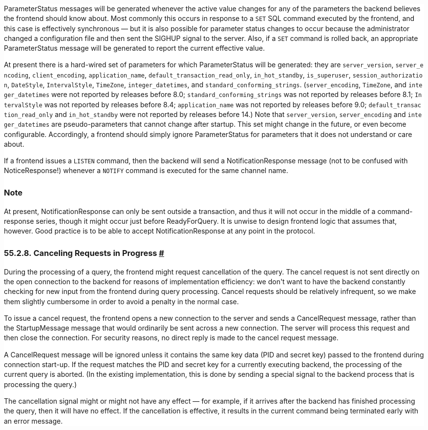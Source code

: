 ParameterStatus messages will be generated whenever the active value changes for any of the parameters the backend believes the frontend should know about. Most commonly this occurs in response to a `SET` SQL command executed by the frontend, and this case is effectively synchronous — but it is also possible for parameter status changes to occur because the administrator changed a configuration file and then sent the SIGHUP signal to the server. Also, if a `SET` command is rolled back, an appropriate ParameterStatus message will be generated to report the current effective value.

At present there is a hard-wired set of parameters for which ParameterStatus will be generated: they are `server_version`, `server_encoding`, `client_encoding`, `application_name`, `default_transaction_read_only`, `in_hot_standby`, `is_superuser`, `session_authorization`, `DateStyle`, `IntervalStyle`, `TimeZone`, `integer_datetimes`, and `standard_conforming_strings`. (`server_encoding`, `TimeZone`, and `integer_datetimes` were not reported by releases before 8.0; `standard_conforming_strings` was not reported by releases before 8.1; `IntervalStyle` was not reported by releases before 8.4; `application_name` was not reported by releases before 9.0; `default_transaction_read_only` and `in_hot_standby` were not reported by releases before 14.) Note that `server_version`, `server_encoding` and `integer_datetimes` are pseudo-parameters that cannot change after startup. This set might change in the future, or even become configurable. Accordingly, a frontend should simply ignore ParameterStatus for parameters that it does not understand or care about.

If a frontend issues a `LISTEN` command, then the backend will send a NotificationResponse message (not to be confused with NoticeResponse!) whenever a `NOTIFY` command is executed for the same channel name.

### Note

At present, NotificationResponse can only be sent outside a transaction, and thus it will not occur in the middle of a command-response series, though it might occur just before ReadyForQuery. It is unwise to design frontend logic that assumes that, however. Good practice is to be able to accept NotificationResponse at any point in the protocol.

### 55.2.8. Canceling Requests in Progress [#](#PROTOCOL-FLOW-CANCELING-REQUESTS)

During the processing of a query, the frontend might request cancellation of the query. The cancel request is not sent directly on the open connection to the backend for reasons of implementation efficiency: we don't want to have the backend constantly checking for new input from the frontend during query processing. Cancel requests should be relatively infrequent, so we make them slightly cumbersome in order to avoid a penalty in the normal case.

To issue a cancel request, the frontend opens a new connection to the server and sends a CancelRequest message, rather than the StartupMessage message that would ordinarily be sent across a new connection. The server will process this request and then close the connection. For security reasons, no direct reply is made to the cancel request message.

A CancelRequest message will be ignored unless it contains the same key data (PID and secret key) passed to the frontend during connection start-up. If the request matches the PID and secret key for a currently executing backend, the processing of the current query is aborted. (In the existing implementation, this is done by sending a special signal to the backend process that is processing the query.)

The cancellation signal might or might not have any effect — for example, if it arrives after the backend has finished processing the query, then it will have no effect. If the cancellation is effective, it results in the current command being terminated early with an error message.
